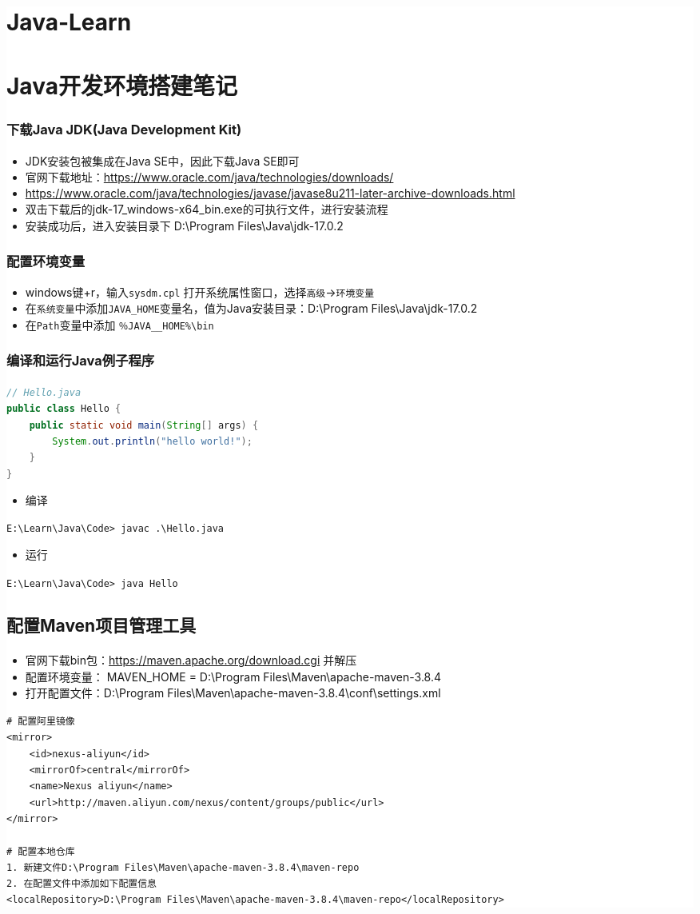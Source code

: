 # Java-Learn

# Java开发环境搭建笔记
### 下载Java JDK(Java Development Kit)
- JDK安装包被集成在Java SE中，因此下载Java SE即可
- 官网下载地址：https://www.oracle.com/java/technologies/downloads/
- https://www.oracle.com/java/technologies/javase/javase8u211-later-archive-downloads.html
- 双击下载后的jdk-17_windows-x64_bin.exe的可执行文件，进行安装流程
- 安装成功后，进入安装目录下 D:\Program Files\Java\jdk-17.0.2


### 配置环境变量
- windows键+r，输入`sysdm.cpl` 打开系统属性窗口，选择`高级`->`环境变量`
- 在`系统变量`中添加`JAVA_HOME`变量名，值为Java安装目录：D:\Program Files\Java\jdk-17.0.2
- 在`Path`变量中添加 `％JAVA__HOME%\bin`

### 编译和运行Java例子程序
```java
// Hello.java
public class Hello {
    public static void main(String[] args) {
        System.out.println("hello world!");
    }
}
```
- 编译
```
E:\Learn\Java\Code> javac .\Hello.java
```
- 运行
```
E:\Learn\Java\Code> java Hello
```


## 配置Maven项目管理工具
- 官网下载bin包：https://maven.apache.org/download.cgi  并解压
- 配置环境变量： MAVEN_HOME = D:\Program Files\Maven\apache-maven-3.8.4
- 打开配置文件：D:\Program Files\Maven\apache-maven-3.8.4\conf\settings.xml
```
# 配置阿里镜像
<mirror>
    <id>nexus-aliyun</id>
    <mirrorOf>central</mirrorOf>
    <name>Nexus aliyun</name>
    <url>http://maven.aliyun.com/nexus/content/groups/public</url>
</mirror>

# 配置本地仓库
1. 新建文件D:\Program Files\Maven\apache-maven-3.8.4\maven-repo
2. 在配置文件中添加如下配置信息
<localRepository>D:\Program Files\Maven\apache-maven-3.8.4\maven-repo</localRepository>
```
